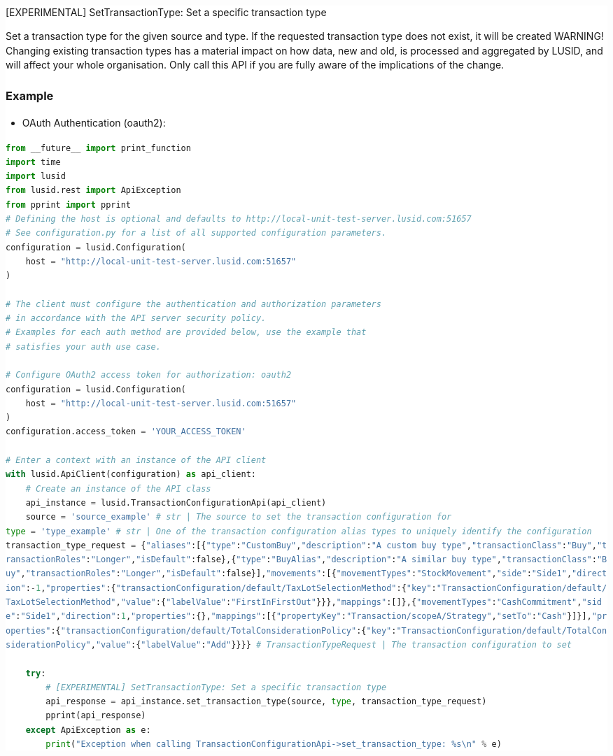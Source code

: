 [EXPERIMENTAL] SetTransactionType: Set a specific transaction type

Set a transaction type for the given source and type. If the requested transaction type does not exist, it will be created    WARNING! Changing existing transaction types has a material impact on how data, new and old, is processed and aggregated by LUSID, and will affect your whole organisation. Only call this API if you are fully aware of the implications of the change.

### Example

* OAuth Authentication (oauth2):
```python
from __future__ import print_function
import time
import lusid
from lusid.rest import ApiException
from pprint import pprint
# Defining the host is optional and defaults to http://local-unit-test-server.lusid.com:51657
# See configuration.py for a list of all supported configuration parameters.
configuration = lusid.Configuration(
    host = "http://local-unit-test-server.lusid.com:51657"
)

# The client must configure the authentication and authorization parameters
# in accordance with the API server security policy.
# Examples for each auth method are provided below, use the example that
# satisfies your auth use case.

# Configure OAuth2 access token for authorization: oauth2
configuration = lusid.Configuration(
    host = "http://local-unit-test-server.lusid.com:51657"
)
configuration.access_token = 'YOUR_ACCESS_TOKEN'

# Enter a context with an instance of the API client
with lusid.ApiClient(configuration) as api_client:
    # Create an instance of the API class
    api_instance = lusid.TransactionConfigurationApi(api_client)
    source = 'source_example' # str | The source to set the transaction configuration for
type = 'type_example' # str | One of the transaction configuration alias types to uniquely identify the configuration
transaction_type_request = {"aliases":[{"type":"CustomBuy","description":"A custom buy type","transactionClass":"Buy","transactionRoles":"Longer","isDefault":false},{"type":"BuyAlias","description":"A similar buy type","transactionClass":"Buy","transactionRoles":"Longer","isDefault":false}],"movements":[{"movementTypes":"StockMovement","side":"Side1","direction":-1,"properties":{"transactionConfiguration/default/TaxLotSelectionMethod":{"key":"TransactionConfiguration/default/TaxLotSelectionMethod","value":{"labelValue":"FirstInFirstOut"}}},"mappings":[]},{"movementTypes":"CashCommitment","side":"Side1","direction":1,"properties":{},"mappings":[{"propertyKey":"Transaction/scopeA/Strategy","setTo":"Cash"}]}],"properties":{"transactionConfiguration/default/TotalConsiderationPolicy":{"key":"TransactionConfiguration/default/TotalConsiderationPolicy","value":{"labelValue":"Add"}}}} # TransactionTypeRequest | The transaction configuration to set

    try:
        # [EXPERIMENTAL] SetTransactionType: Set a specific transaction type
        api_response = api_instance.set_transaction_type(source, type, transaction_type_request)
        pprint(api_response)
    except ApiException as e:
        print("Exception when calling TransactionConfigurationApi->set_transaction_type: %s\n" % e)
```
